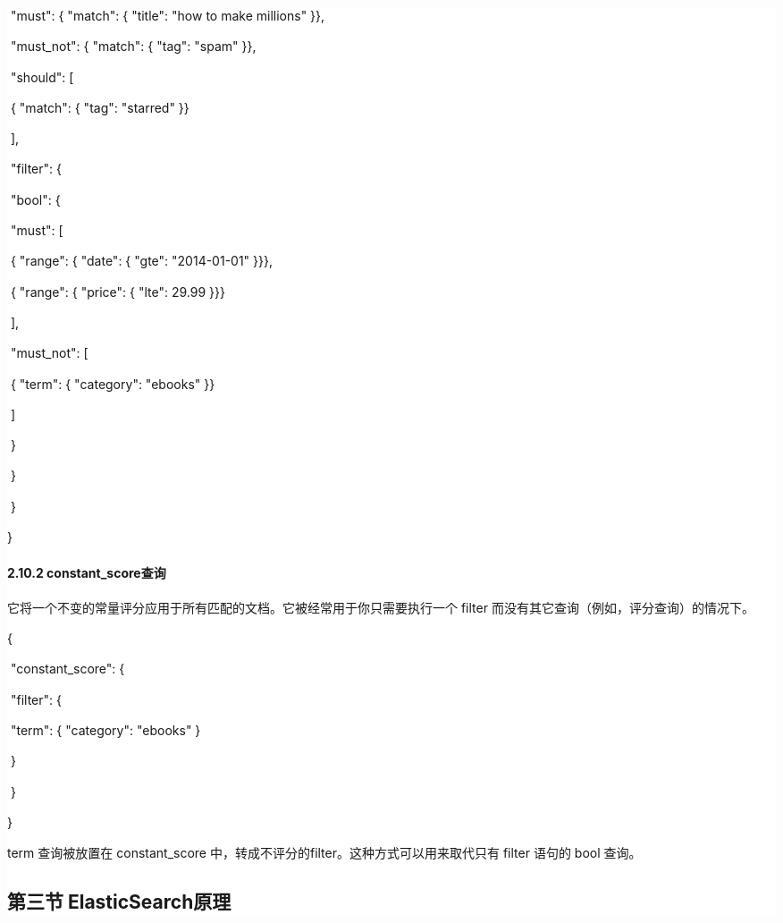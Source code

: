 ​        "must": { "match": { "title": "how to make millions" }},

​        "must_not": { "match": { "tag":   "spam" }},

​        "should": [

​            { "match": { "tag": "starred" }}

​        ],

​        "filter": {

​          "bool": { 

​              "must": [

​                  { "range": { "date": { "gte": "2014-01-01" }}},

​                  { "range": { "price": { "lte": 29.99 }}}

​              ],

​              "must_not": [

​                  { "term": { "category": "ebooks" }}

​              ]

​          }

​        }

​    }

}

 

#### 2.10.2 constant_score查询

 

它将一个不变的常量评分应用于所有匹配的文档。它被经常用于你只需要执行一个 filter 而没有其它查询（例如，评分查询）的情况下。

 

{

​    "constant_score":   {

​        "filter": {

​            "term": { "category": "ebooks" } 

​        }

​    }

}

 

term 查询被放置在 constant_score 中，转成不评分的filter。这种方式可以用来取代只有 filter 语句的 bool 查询。 

 

## 第三节 ElasticSearch原理
